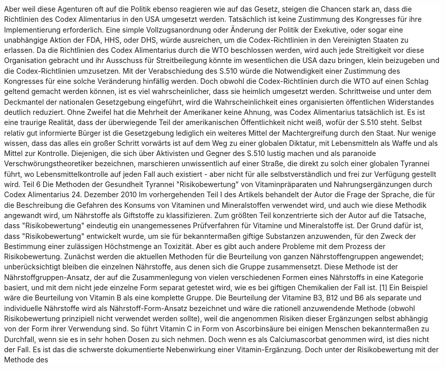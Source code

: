 Aber weil diese Agenturen oft auf die Politik ebenso reagieren wie auf das
Gesetz, steigen die Chancen stark an, dass die Richtlinien des Codex
Alimentarius in den USA umgesetzt werden. Tatsächlich ist keine Zustimmung
des Kongresses für ihre Implementierung erforderlich. Eine simple
Vollzugsanordnung oder Änderung der Politik der Exekutive, oder sogar eine
unabhängige Aktion der FDA, HHS, oder DHS, würde ausreichen, um die
Codex-Richtlinien in den Vereinigten Staaten zu erlassen.
Da die Richtlinien des Codex Alimentarius durch die WTO beschlossen werden,
wird auch jede Streitigkeit vor diese Organisation gebracht und ihr
Ausschuss für Streitbeilegung könnte im wesentlichen die USA dazu bringen,
klein beizugeben und die Codex-Richtlinien umzusetzen. Mit der
Verabschiedung des S.510 würde die Notwendigkeit einer Zustimmung des
Kongresses für eine solche Veränderung hinfällig werden.
Doch obwohl die Codex-Richtlinien durch die WTO auf einen Schlag geltend
gemacht werden können, ist es viel wahrscheinlicher, dass sie heimlich
umgesetzt werden. Schrittweise und unter dem Deckmantel der nationalen
Gesetzgebung eingeführt, wird die Wahrscheinlichkeit eines organisierten
öffentlichen Widerstandes deutlich reduziert.
Ohne Zweifel hat die Mehrheit der Amerikaner keine Ahnung, was Codex
Alimentarius tatsächlich ist. Es ist eine traurige Realität, dass der
überwiegende Teil der amerikanischen Öffentlichkeit nicht weiß, wofür der
S.510 steht. Selbst relativ gut informierte Bürger ist die Gesetzgebung
lediglich ein weiteres Mittel der Machtergreifung durch den Staat.
Nur wenige wissen, dass das alles ein großer Schritt vorwärts ist auf dem
Weg zu einer globalen Diktatur, mit Lebensmitteln als Waffe und als Mittel
zur Kontrolle.
Diejenigen, die sich über Aktivisten und Gegner des S.510 lustig machen und
als paranoide Verschwörungstheoretiker bezeichnen, marschieren unwissentlich
auf einer Straße, die direkt zu solch einer globalen Tyrannei führt, wo
Lebensmittelkontrolle auf jeden Fall auch existiert - aber nicht für alle
selbstverständlich und frei zur Verfügung gestellt wird.
Teil 6
Die Methoden der Gesundheit Tyrannei
"Risikobewertung" von Vitaminpräparaten und Nahrungsergänzungen durch Codex
Alimentarius
24. Dezember 2010
Im vorhergehenden Teil I des Artikels behandelt der Autor die Frage der
Sprache, die für die Beschreibung die Gefahren des Konsums von Vitaminen und
Mineralstoffen verwendet wird, und auch wie diese Methodik angewandt wird,
um Nährstoffe als Giftstoffe zu klassifizieren.
Zum größten Teil konzentrierte sich der Autor auf die Tatsache, dass
"Risikobewertung" eindeutig ein unangemessenes Prüfverfahren für Vitamine
und Mineralstoffe ist. Der Grund dafür ist, dass "Risikobewertung"
entwickelt wurde, um sie für bekanntermaßen giftige Substanzen anzuwenden,
für den Zweck der Bestimmung einer zulässigen Höchstmenge an Toxizität.
Aber es gibt auch andere Probleme mit dem Prozess der Risikobewertung.
Zunächst werden die aktuellen Methoden für die Beurteilung von ganzen
Nährstoffengruppen angewendet; unberücksichtigt bleiben die einzelnen
Nährstoffe, aus denen sich die Gruppe zusammensetzt. Diese Methode ist der
Nährstoffgruppen-Ansatz, der auf die Zusammenlegung von vielen verschiedenen
Formen eines Nährstoffs in eine Kategorie basiert, und mit dem nicht jede
einzelne Form separat getestet wird, wie es bei giftigen Chemikalien der
Fall ist. [1]
Ein Beispiel wäre die Beurteilung von Vitamin B als eine komplette Gruppe.
Die Beurteilung der Vitamine B3, B12 und B6 als separate und individuelle
Nährstoffe wird als Nährstoff-Form-Ansatz bezeichnet und wäre die rationell
anzuwendende Methode (obwohl Risikobewertung prinzipiell nicht verwendet
werden sollte), weil die angenommen Risiken dieser Ergänzungen selbst
abhängig von der Form ihrer Verwendung sind.
So führt Vitamin C in Form von Ascorbinsäure bei einigen Menschen
bekanntermaßen zu Durchfall, wenn sie es in sehr hohen Dosen zu sich nehmen.
Doch wenn es als Calciumascorbat genommen wird, ist dies nicht der Fall. Es
ist das die schwerste dokumentierte Nebenwirkung einer Vitamin-Ergänzung.
Doch unter der Risikobewertung mit der Methode des
